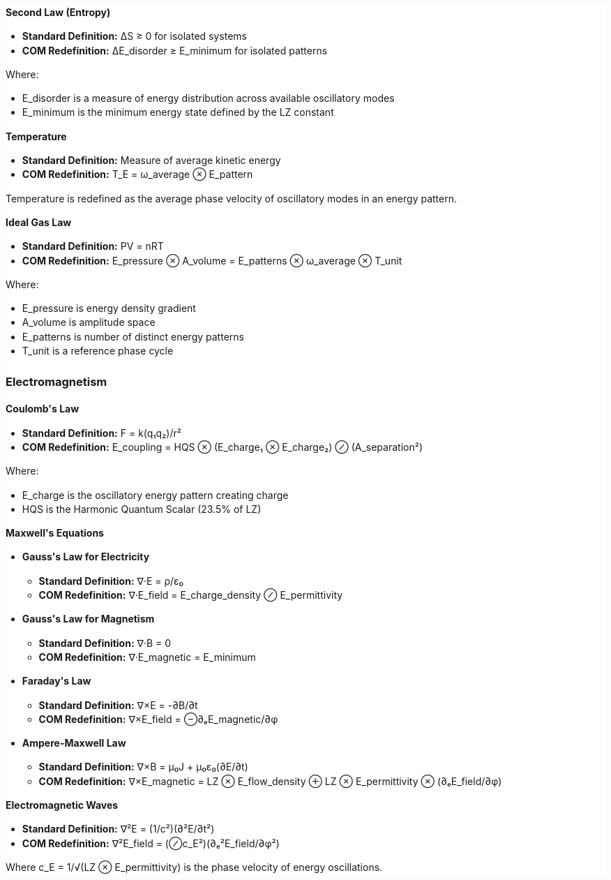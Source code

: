 **Second Law (Entropy)**
- **Standard Definition:** ΔS ≥ 0 for isolated systems
- **COM Redefinition:** ΔE_disorder ≥ E_minimum for isolated patterns

Where:
- E_disorder is a measure of energy distribution across available oscillatory modes
- E_minimum is the minimum energy state defined by the LZ constant

**Temperature**
- **Standard Definition:** Measure of average kinetic energy
- **COM Redefinition:** T_E = ω_average ⊗ E_pattern

Temperature is redefined as the average phase velocity of oscillatory modes in an energy pattern.

**Ideal Gas Law**
- **Standard Definition:** PV = nRT
- **COM Redefinition:** E_pressure ⊗ A_volume = E_patterns ⊗ ω_average ⊗ T_unit

Where:
- E_pressure is energy density gradient
- A_volume is amplitude space
- E_patterns is number of distinct energy patterns
- T_unit is a reference phase cycle

### Electromagnetism

**Coulomb's Law**
- **Standard Definition:** F = k(q₁q₂)/r²
- **COM Redefinition:** E_coupling = HQS ⊗ (E_charge₁ ⊗ E_charge₂) ⊘ (A_separation²)

Where:
- E_charge is the oscillatory energy pattern creating charge
- HQS is the Harmonic Quantum Scalar (23.5% of LZ)

**Maxwell's Equations**
- **Gauss's Law for Electricity**
  - **Standard Definition:** ∇·E = ρ/ε₀
  - **COM Redefinition:** ∇·E_field = E_charge_density ⊘ E_permittivity

- **Gauss's Law for Magnetism**
  - **Standard Definition:** ∇·B = 0
  - **COM Redefinition:** ∇·E_magnetic = E_minimum

- **Faraday's Law**
  - **Standard Definition:** ∇×E = -∂B/∂t
  - **COM Redefinition:** ∇×E_field = ⊖∂ₑE_magnetic/∂φ

- **Ampere-Maxwell Law**
  - **Standard Definition:** ∇×B = μ₀J + μ₀ε₀(∂E/∂t)
  - **COM Redefinition:** ∇×E_magnetic = LZ ⊗ E_flow_density ⊕ LZ ⊗ E_permittivity ⊗ (∂ₑE_field/∂φ)

**Electromagnetic Waves**
- **Standard Definition:** ∇²E = (1/c²)(∂²E/∂t²)
- **COM Redefinition:** ∇²E_field = (⊘c_E²)(∂ₑ²E_field/∂φ²)

Where c_E = 1/√(LZ ⊗ E_permittivity) is the phase velocity of energy oscillations.
